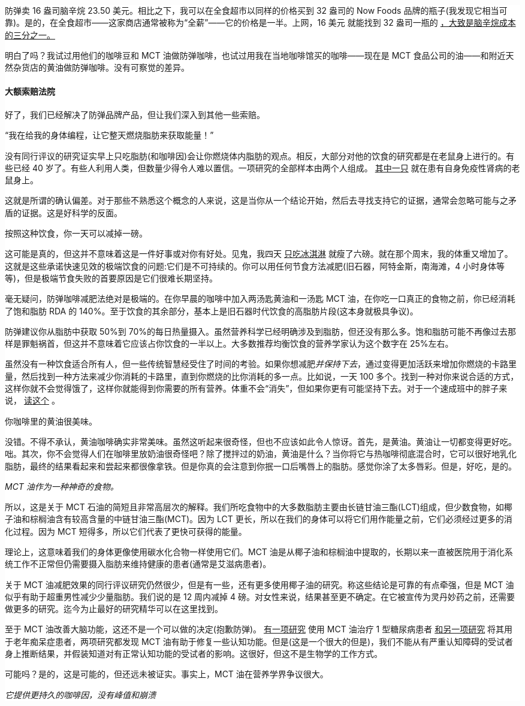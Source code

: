 防弹卖 16 盎司脑辛烷 23.50 美元。相比之下，我可以在全食超市以同样的价格买到 32 盎司的 Now Foods 品牌的瓶子(我发现它相当可靠)。是的，在全食超市——这家商店通常被称为“全薪”——它的价格是一半。上网，16 美元 就能找到 32 盎司一瓶的 [，大致是脑辛烷成本的三分之一。](https://www.google.com/shopping/product/1456706014534408132?espv=2&output=search&sclient=psy-ab&q=mct%20oil&oq&pbx=1&bav=on.2,or.r_cp.r_qf.&bvm=bv.84349003,d.eXY&biw=1322&bih=724&dpr=2&ion=1&tch=1&ech=1&psi=oSXCVJ6ROIG1ggTd64KQDg.1422009764603.3&sa=X&ei=pSXCVN_DJ8ebgwSLqoGgBA&ved=0CHQQuSQ&prds=scoring:tp)

明白了吗？我试过用他们的咖啡豆和 MCT 油做防弹咖啡，也试过用我在当地咖啡馆买的咖啡——现在是 MCT 食品公司的油——和附近天然杂货店的黄油做防弹咖啡。没有可察觉的差异。

#### 大额索赔法院

好了，我们已经解决了防弹品牌产品，但让我们深入到其他一些索赔。

“我在给我的身体编程，让它整天燃烧脂肪来获取能量！”

没有同行评议的研究证实早上只吃脂肪(和咖啡因)会让你燃烧体内脂肪的观点。相反，大部分对他的饮食的研究都是在老鼠身上进行的。有些已经 40 岁了。有些人利用人类，但数量少得令人难以置信。一项研究的全部样本由两个人组成。 [其中一只](http://evidencebasedfitness.net/yummy-but-not-special-part-ii-bulletproof-coffee/) 就在患有自身免疫性肾病的老鼠身上。

这就是所谓的确认偏差。对于那些不熟悉这个概念的人来说，这是当你从一个结论开始，然后去寻找支持它的证据，通常会忽略可能与之矛盾的证据。这是好科学的反面。

按照这种饮食，你一天可以减掉一磅。

这可能是真的，但这并不意味着这是一件好事或对你有好处。见鬼，我四天 [只吃冰淇淋](http://gizmodo.com/i-did-the-worlds-first-ice-cream-cleanse-yes-really-1536766226) 就瘦了六磅。就在那个周末，我的体重又增加了。这就是这些承诺快速见效的极端饮食的问题:它们是不可持续的。你可以用任何节食方法减肥(旧石器，阿特金斯，南海滩，4 小时身体等等)，但是极端节食失败的首要原因是它们很难长期坚持。

毫无疑问，防弹咖啡减肥法绝对是极端的。在你早晨的咖啡中加入两汤匙黄油和一汤匙 MCT 油，在你吃一口真正的食物之前，你已经消耗了饱和脂肪 RDA 的 140%。至于饮食的其余部分，基本上是旧石器时代饮食的高脂肪片段(这本身就极具争议)。

防弹建议你从脂肪中获取 50%到 70%的每日热量摄入。虽然营养科学已经明确涉及到脂肪，但还没有那么多。饱和脂肪可能不再像过去那样是罪魁祸首，但这并不意味着它应该占你饮食的一半以上。大多数推荐均衡饮食的营养学家认为这个数字在 25%左右。

虽然没有一种饮食适合所有人，但一些传统智慧经受住了时间的考验。如果你想减肥*并保持下去*，通过变得更加活跃来增加你燃烧的卡路里量，然后找到一种方法来减少你消耗的卡路里，直到你燃烧的比你消耗的多一点。比如说，一天 100 多个。找到一种对你来说合适的方式，这样你就不会觉得饿了，这样你就能得到你需要的所有营养。体重不会“消失”，但如果你更有可能坚持下去。对于一个速成班中的胖子来说， [读这个](https://gizmodo.com/the-science-of-fat-1517247620) 。

你咖啡里的黄油很美味。

没错。不得不承认，黄油咖啡确实非常美味。虽然这听起来很奇怪，但也不应该如此令人惊讶。首先，是黄油。黄油让一切都变得更好吃。咄。其次，你不会觉得人们在咖啡里放奶油很奇怪吧？除了搅拌过的奶油，黄油是什么？当你将它与热咖啡彻底混合时，它可以很好地乳化脂肪，最终的结果看起来和尝起来都很像拿铁。但是你真的会注意到你抿一口后嘴唇上的脂肪。感觉你涂了太多唇彩。但是，好吃，是的。

*MCT 油作为一种神奇的食物。*

所以，这是关于 MCT 石油的简短且非常高层次的解释。我们所吃食物中的大多数脂肪主要由长链甘油三酯(LCT)组成，但少数食物，如椰子油和棕榈油含有较高含量的中链甘油三酯(MCT)。因为 LCT 更长，所以在我们的身体可以将它们用作能量之前，它们必须经过更多的消化过程。因为 MCT 短得多，所以它们代表了更快可获得的能量。

理论上，这意味着我们的身体更像使用碳水化合物一样使用它们。MCT 油是从椰子油和棕榈油中提取的，长期以来一直被医院用于消化系统工作不正常但仍需要摄入脂肪来维持健康的患者(通常是艾滋病患者)。

关于 MCT 油减肥效果的同行评议研究仍然很少，但是有一些，还有更多使用椰子油的研究。称这些结论是可靠的有点牵强，但是 MCT 油似乎有助于超重男性减少少量脂肪。我们说的是 12 周内减掉 4 磅。对女性来说，结果甚至更不确定。在它被宣传为灵丹妙药之前，还需要做更多的研究。迄今为止最好的研究精华可以在这里找到。

至于 MCT 油改善大脑功能，这还不是一个可以做的决定(抱歉防弹)。 [有一项研究](http://www.ncbi.nlm.nih.gov/pmc/articles/PMC2671041/) 使用 MCT 油治疗 1 型糖尿病患者 [和另一项研究](http://www.alzdiscovery.org/cognitive-vitality/report/medium-chain-triglycerides) 将其用于老年痴呆症患者，两项研究都发现 MCT 油有助于修复一些认知功能。但是(这是一个很大的但是)，我们不能从有严重认知障碍的受试者身上推断结果，并假装知道对有正常认知功能的受试者的影响。这很好，但这不是生物学的工作方式。

可能吗？是的，这是可能的，但还远未被证实。事实上，MCT 油在营养学界争议很大。

*它提供更持久的咖啡因，没有峰值和崩溃*
